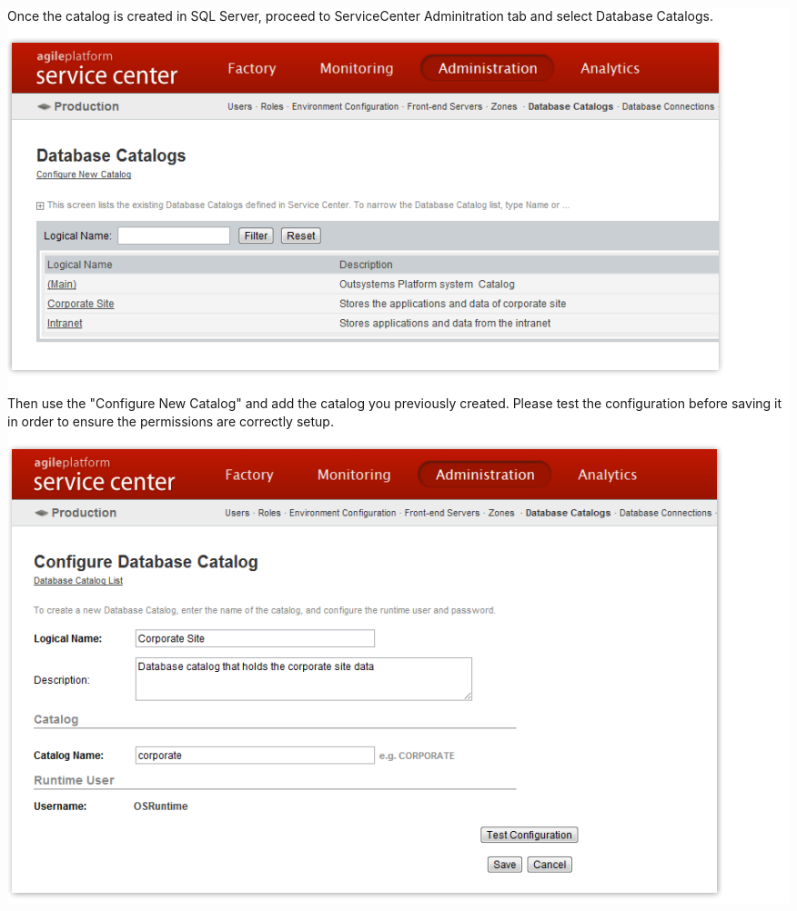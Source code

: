 Once the catalog is created in SQL Server, proceed to ServiceCenter Adminitration tab and select Database Catalogs.

![ ](images/multiple-db-catalogs-schemas_3.png)

Then use the "Configure New Catalog" and add the catalog you previously created. Please test the configuration before saving it in order to ensure the permissions are correctly setup.

![ ](images/multiple-db-catalogs-schemas_4.png)
